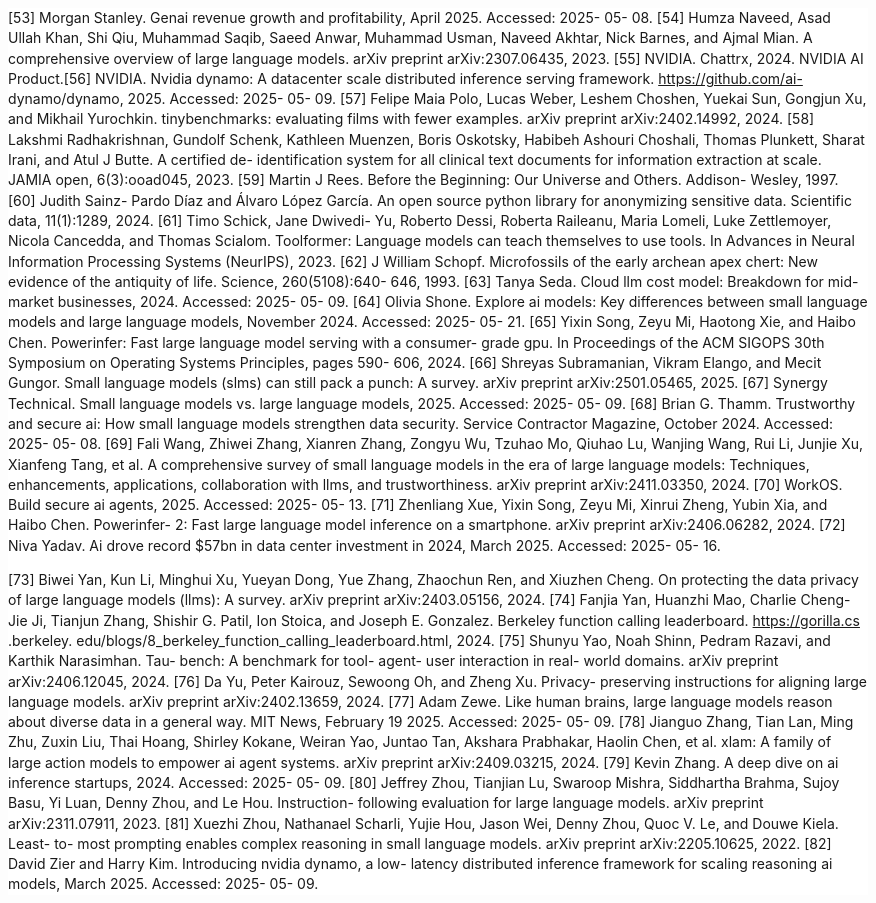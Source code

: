 [53] Morgan Stanley. Genai revenue growth and profitability, April 2025. Accessed: 2025- 05- 08. [54] Humza Naveed, Asad Ullah Khan, Shi Qiu, Muhammad Saqib, Saeed Anwar, Muhammad Usman, Naveed Akhtar, Nick Barnes, and Ajmal Mian. A comprehensive overview of large language models. arXiv preprint arXiv:2307.06435, 2023. [55] NVIDIA. Chattrx, 2024. NVIDIA AI Product.[56] NVIDIA. Nvidia dynamo: A datacenter scale distributed inference serving framework. https://github.com/ai- dynamo/dynamo, 2025. Accessed: 2025- 05- 09. [57] Felipe Maia Polo, Lucas Weber, Leshem Choshen, Yuekai Sun, Gongjun Xu, and Mikhail Yurochkin. tinybenchmarks: evaluating films with fewer examples. arXiv preprint arXiv:2402.14992, 2024. [58] Lakshmi Radhakrishnan, Gundolf Schenk, Kathleen Muenzen, Boris Oskotsky, Habibeh Ashouri Choshali, Thomas Plunkett, Sharat Irani, and Atul J Butte. A certified de- identification system for all clinical text documents for information extraction at scale. JAMIA open, 6(3):ooad045, 2023. [59] Martin J Rees. Before the Beginning: Our Universe and Others. Addison- Wesley, 1997. [60] Judith Sainz- Pardo Díaz and Álvaro López García. An open source python library for anonymizing sensitive data. Scientific data, 11(1):1289, 2024. [61] Timo Schick, Jane Dwivedi- Yu, Roberto Dessi, Roberta Raileanu, Maria Lomeli, Luke Zettlemoyer, Nicola Cancedda, and Thomas Scialom. Toolformer: Language models can teach themselves to use tools. In Advances in Neural Information Processing Systems (NeurIPS), 2023. [62] J William Schopf. Microfossils of the early archean apex chert: New evidence of the antiquity of life. Science, 260(5108):640- 646, 1993. [63] Tanya Seda. Cloud llm cost model: Breakdown for mid- market businesses, 2024. Accessed: 2025- 05- 09. [64] Olivia Shone. Explore ai models: Key differences between small language models and large language models, November 2024. Accessed: 2025- 05- 21. [65] Yixin Song, Zeyu Mi, Haotong Xie, and Haibo Chen. Powerinfer: Fast large language model serving with a consumer- grade gpu. In Proceedings of the ACM SIGOPS 30th Symposium on Operating Systems Principles, pages 590- 606, 2024. [66] Shreyas Subramanian, Vikram Elango, and Mecit Gungor. Small language models (slms) can still pack a punch: A survey. arXiv preprint arXiv:2501.05465, 2025. [67] Synergy Technical. Small language models vs. large language models, 2025. Accessed: 2025- 05- 09. [68] Brian G. Thamm. Trustworthy and secure ai: How small language models strengthen data security. Service Contractor Magazine, October 2024. Accessed: 2025- 05- 08. [69] Fali Wang, Zhiwei Zhang, Xianren Zhang, Zongyu Wu, Tzuhao Mo, Qiuhao Lu, Wanjing Wang, Rui Li, Junjie Xu, Xianfeng Tang, et al. A comprehensive survey of small language models in the era of large language models: Techniques, enhancements, applications, collaboration with llms, and trustworthiness. arXiv preprint arXiv:2411.03350, 2024. [70] WorkOS. Build secure ai agents, 2025. Accessed: 2025- 05- 13. [71] Zhenliang Xue, Yixin Song, Zeyu Mi, Xinrui Zheng, Yubin Xia, and Haibo Chen. Powerinfer- 2: Fast large language model inference on a smartphone. arXiv preprint arXiv:2406.06282, 2024. [72] Niva Yadav. Ai drove record $57bn in data center investment in 2024, March 2025. Accessed: 2025- 05- 16.

[73] Biwei Yan, Kun Li, Minghui Xu, Yueyan Dong, Yue Zhang, Zhaochun Ren, and Xiuzhen Cheng. On protecting the data privacy of large language models (llms): A survey. arXiv preprint arXiv:2403.05156, 2024. [74] Fanjia Yan, Huanzhi Mao, Charlie Cheng- Jie Ji, Tianjun Zhang, Shishir G. Patil, Ion Stoica, and Joseph E. Gonzalez. Berkeley function calling leaderboard. https://gorilla.cs .berkeley. edu/blogs/8_berkeley_function_calling_leaderboard.html, 2024. [75] Shunyu Yao, Noah Shinn, Pedram Razavi, and Karthik Narasimhan. Tau- bench: A benchmark for tool- agent- user interaction in real- world domains. arXiv preprint arXiv:2406.12045, 2024. [76] Da Yu, Peter Kairouz, Sewoong Oh, and Zheng Xu. Privacy- preserving instructions for aligning large language models. arXiv preprint arXiv:2402.13659, 2024. [77] Adam Zewe. Like human brains, large language models reason about diverse data in a general way. MIT News, February 19 2025. Accessed: 2025- 05- 09. [78] Jianguo Zhang, Tian Lan, Ming Zhu, Zuxin Liu, Thai Hoang, Shirley Kokane, Weiran Yao, Juntao Tan, Akshara Prabhakar, Haolin Chen, et al. xlam: A family of large action models to empower ai agent systems. arXiv preprint arXiv:2409.03215, 2024. [79] Kevin Zhang. A deep dive on ai inference startups, 2024. Accessed: 2025- 05- 09. [80] Jeffrey Zhou, Tianjian Lu, Swaroop Mishra, Siddhartha Brahma, Sujoy Basu, Yi Luan, Denny Zhou, and Le Hou. Instruction- following evaluation for large language models. arXiv preprint arXiv:2311.07911, 2023. [81] Xuezhi Zhou, Nathanael Scharli, Yujie Hou, Jason Wei, Denny Zhou, Quoc V. Le, and Douwe Kiela. Least- to- most prompting enables complex reasoning in small language models. arXiv preprint arXiv:2205.10625, 2022. [82] David Zier and Harry Kim. Introducing nvidia dynamo, a low- latency distributed inference framework for scaling reasoning ai models, March 2025. Accessed: 2025- 05- 09.
